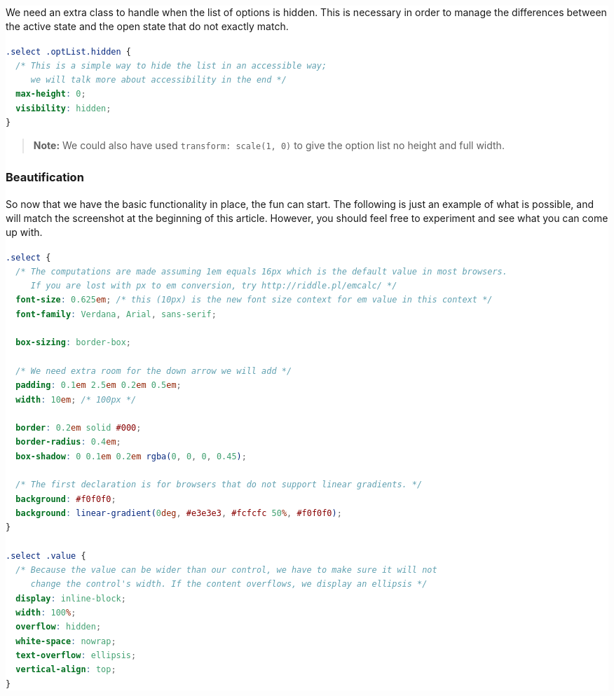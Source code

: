 We need an extra class to handle when the list of options is hidden. This is necessary in order to manage the differences between the active state and the open state that do not exactly match.

```css
.select .optList.hidden {
  /* This is a simple way to hide the list in an accessible way;
     we will talk more about accessibility in the end */
  max-height: 0;
  visibility: hidden;
}
```

> **Note:** We could also have used `transform: scale(1, 0)` to give the option list no height and full width.

### Beautification

So now that we have the basic functionality in place, the fun can start. The following is just an example of what is possible, and will match the screenshot at the beginning of this article. However, you should feel free to experiment and see what you can come up with.

```css
.select {
  /* The computations are made assuming 1em equals 16px which is the default value in most browsers.
     If you are lost with px to em conversion, try http://riddle.pl/emcalc/ */
  font-size: 0.625em; /* this (10px) is the new font size context for em value in this context */
  font-family: Verdana, Arial, sans-serif;

  box-sizing: border-box;

  /* We need extra room for the down arrow we will add */
  padding: 0.1em 2.5em 0.2em 0.5em;
  width: 10em; /* 100px */

  border: 0.2em solid #000;
  border-radius: 0.4em;
  box-shadow: 0 0.1em 0.2em rgba(0, 0, 0, 0.45);

  /* The first declaration is for browsers that do not support linear gradients. */
  background: #f0f0f0;
  background: linear-gradient(0deg, #e3e3e3, #fcfcfc 50%, #f0f0f0);
}

.select .value {
  /* Because the value can be wider than our control, we have to make sure it will not
     change the control's width. If the content overflows, we display an ellipsis */
  display: inline-block;
  width: 100%;
  overflow: hidden;
  white-space: nowrap;
  text-overflow: ellipsis;
  vertical-align: top;
}
```

